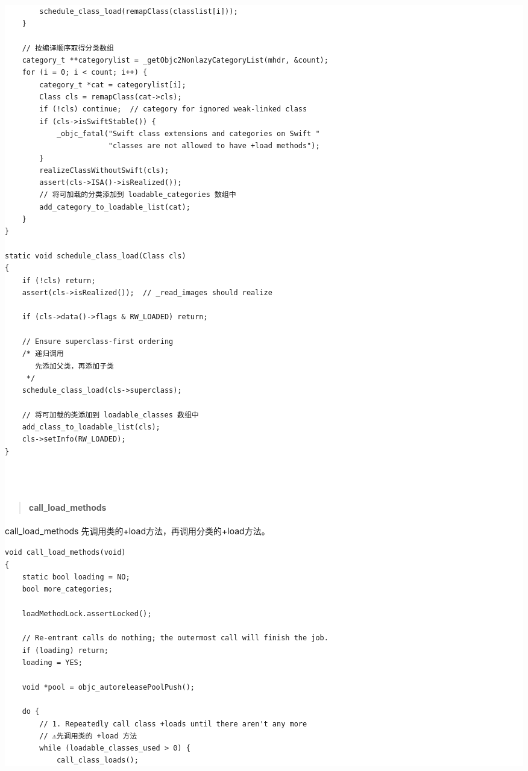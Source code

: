 ```
        schedule_class_load(remapClass(classlist[i]));
    }
 
    // 按编译顺序取得分类数组
    category_t **categorylist = _getObjc2NonlazyCategoryList(mhdr, &count);
    for (i = 0; i < count; i++) {
        category_t *cat = categorylist[i];
        Class cls = remapClass(cat->cls);
        if (!cls) continue;  // category for ignored weak-linked class
        if (cls->isSwiftStable()) {
            _objc_fatal("Swift class extensions and categories on Swift "
                        "classes are not allowed to have +load methods");
        }
        realizeClassWithoutSwift(cls);
        assert(cls->ISA()->isRealized());
        // 将可加载的分类添加到 loadable_categories 数组中
        add_category_to_loadable_list(cat);
    }
}
 
static void schedule_class_load(Class cls)
{
    if (!cls) return;
    assert(cls->isRealized());  // _read_images should realize
 
    if (cls->data()->flags & RW_LOADED) return;
 
    // Ensure superclass-first ordering
    /* 递归调用
       先添加父类，再添加子类
     */
    schedule_class_load(cls->superclass);
 
    // 将可加载的类添加到 loadable_classes 数组中
    add_class_to_loadable_list(cls);
    cls->setInfo(RW_LOADED); 
}
```

<br/><br/>

> <h4 id='call_load_methods'>call_load_methods</h4>

call_load_methods 先调用类的+load方法，再调用分类的+load方法。


```
void call_load_methods(void)
{
    static bool loading = NO;
    bool more_categories;
 
    loadMethodLock.assertLocked();
 
    // Re-entrant calls do nothing; the outermost call will finish the job.
    if (loading) return;
    loading = YES;
 
    void *pool = objc_autoreleasePoolPush();
 
    do {
        // 1. Repeatedly call class +loads until there aren't any more
        // ⚠️先调用类的 +load 方法
        while (loadable_classes_used > 0) {
            call_class_loads();
```